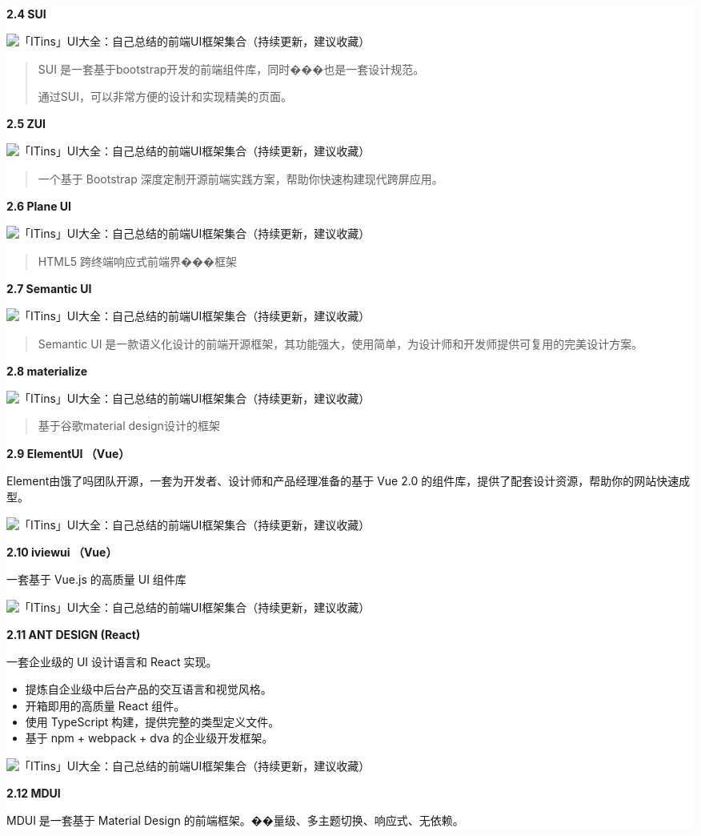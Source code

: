 **2.4 SUI**

![「ITins」UI大全：自己总结的前端UI框架集合（持续更新，建议收藏）][ITins_UI_UI 13]

> SUI 是一套基于bootstrap开发的前端组件库，同时���也是一套设计规范。
> 
> 通过SUI，可以非常方便的设计和实现精美的页面。

**2.5 ZUI**

![「ITins」UI大全：自己总结的前端UI框架集合（持续更新，建议收藏）][ITins_UI_UI 14]

> 一个基于 Bootstrap 深度定制开源前端实践方案，帮助你快速构建现代跨屏应用。

**2.6 Plane UI**

![「ITins」UI大全：自己总结的前端UI框架集合（持续更新，建议收藏）][ITins_UI_UI 15]

> HTML5 跨终端响应式前端界���框架

**2.7 Semantic UI**

![「ITins」UI大全：自己总结的前端UI框架集合（持续更新，建议收藏）][ITins_UI_UI 16]

> Semantic UI 是一款语义化设计的前端开源框架，其功能强大，使用简单，为设计师和开发师提供可复用的完美设计方案。

**2.8 materialize**

![「ITins」UI大全：自己总结的前端UI框架集合（持续更新，建议收藏）][ITins_UI_UI 17]

> 基于谷歌material design设计的框架

**2.9 ElementUI （Vue）**

Element由饿了吗团队开源，一套为开发者、设计师和产品经理准备的基于 Vue 2.0 的组件库，提供了配套设计资源，帮助你的网站快速成型。

![「ITins」UI大全：自己总结的前端UI框架集合（持续更新，建议收藏）][ITins_UI_UI 18]

**2.10 iviewui （Vue）**

一套基于 Vue.js 的高质量 UI 组件库

![「ITins」UI大全：自己总结的前端UI框架集合（持续更新，建议收藏）][ITins_UI_UI 19]

**2.11 ANT DESIGN (React)**

一套企业级的 UI 设计语言和 React 实现。

 *  提炼自企业级中后台产品的交互语言和视觉风格。
 *  开箱即用的高质量 React 组件。
 *  使用 TypeScript 构建，提供完整的类型定义文件。
 *  基于 npm + webpack + dva 的企业级开发框架。

![「ITins」UI大全：自己总结的前端UI框架集合（持续更新，建议收藏）][ITins_UI_UI 20]

**2.12 MDUI**

MDUI 是一套基于 Material Design 的前端框架。��量级、多主题切换、响应式、无依赖。


[ITins_UI_UI]: /pro/os/crawler/7F3M-YAFV-YJAY.jpg
[ITins_UI_UI 1]: /pro/os/crawler/J7ZE-QQNU-VQQR.jpg
[ITins_UI_UI 2]: /pro/os/crawler/MUJ7-ZJFI-RIEM.jpg
[ITins_UI_UI 3]: /pro/os/crawler/BAJB-ZE2E-UUUM.jpg
[ITins_UI_UI 4]: /pro/os/crawler/MIAQ-YQI3-6FZF.jpg
[ITins_UI_UI 5]: /pro/os/crawler/V3IB-Q3UF-FNRM.jpg
[ITins_UI_UI 6]: /pro/os/crawler/ZYIZ-UQ63-MN7Z.jpg
[ITins_UI_UI 7]: /pro/os/crawler/NIBN-UVA6-BZFF.jpg
[ITins_UI_UI 8]: /pro/os/crawler/JB7V-FZIA-UEEV.jpg
[ITins_UI_UI 9]: /pro/os/crawler/263U-2YIV-JYE2.jpg
[ITins_UI_UI 10]: /pro/os/crawler/VNFZ-JQRB-I6NN.jpg
[ITins_UI_UI 11]: /pro/os/crawler/N2YY-JEIQ-6ZRF.jpg
[ITins_UI_UI 12]: /pro/os/crawler/QMNF-VIUF-F3UR.jpg
[ITins_UI_UI 13]: /pro/os/crawler/BZAR-YF2I-QQFF.jpg
[ITins_UI_UI 14]: /pro/os/crawler/UZUV-JRYM-3EEI.jpg
[ITins_UI_UI 15]: /pro/os/crawler/QZQB-NUQR-JAIU.jpg
[ITins_UI_UI 16]: /pro/os/crawler/RVYM-RNYF-BFEF.jpg
[ITins_UI_UI 17]: /pro/os/crawler/RQBZ-BRBI-MYAE.jpg
[ITins_UI_UI 18]: /pro/os/crawler/VY2U-VMNQ-Z6FR.jpg
[ITins_UI_UI 19]: /pro/os/crawler/J7VB-BBJJ-IZMN.jpg
[ITins_UI_UI 20]: /pro/os/crawler/6B6R-YNMN-NFNR.jpg
[ITins_UI_UI 21]: /pro/os/crawler/ZJUQ-MENV-VNZN.jpg
[ITins_UI_UI 22]: /pro/os/crawler/EU2I-FFZM-EYJQ.jpg
[ITins_UI_UI 23]: /pro/os/crawler/2Q22-2AUQ-YVVV.jpg
[ITins_UI_UI 24]: /pro/os/crawler/VURQ-I3YN-Y7BZ.jpg
[ITins_UI_UI 25]: /pro/os/crawler/Y2MU-B267-VEAY.jpg
[ITins_UI_UI 26]: /pro/os/crawler/2QIZ-JUQJ-IFIN.jpg
[ITins_UI_UI 27]: /pro/os/crawler/QAEV-JM6J-II3I.jpg
[ITins_UI_UI 28]: /pro/os/crawler/BZUM-ZRM7-NBRJ.jpg
[ITins_UI_UI 29]: /pro/os/crawler/VIYJ-RAMN-7V7F.jpg
[ITins_UI_UI 30]: /pro/os/crawler/B7BV-VAQV-Z7BQ.jpg
[ITins_UI_UI 31]: /pro/os/crawler/VFNY-YAZB-636F.jpg
[ITins_UI_UI 32]: /pro/os/crawler/RMZI-RIUR-EMVZ.jpg
[ITins_UI_UI 33]: /pro/os/crawler/B2EJ-JYAA-BVVN.jpg
